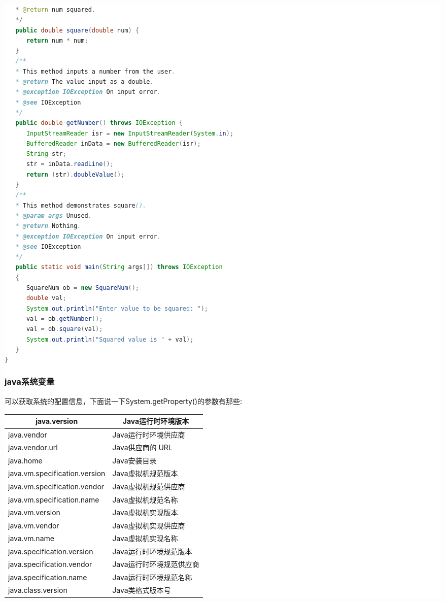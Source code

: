 ```java
   * @return num squared.
   */
   public double square(double num) {
      return num * num;
   }
   /**
   * This method inputs a number from the user.
   * @return The value input as a double.
   * @exception IOException On input error.
   * @see IOException
   */
   public double getNumber() throws IOException {
      InputStreamReader isr = new InputStreamReader(System.in);
      BufferedReader inData = new BufferedReader(isr);
      String str;
      str = inData.readLine();
      return (str).doubleValue();
   }
   /**
   * This method demonstrates square().
   * @param args Unused.
   * @return Nothing.
   * @exception IOException On input error.
   * @see IOException
   */
   public static void main(String args[]) throws IOException
   {
      SquareNum ob = new SquareNum();
      double val;
      System.out.println("Enter value to be squared: ");
      val = ob.getNumber();
      val = ob.square(val);
      System.out.println("Squared value is " + val);
   }
}
```
### java系统变量
可以获取系统的配置信息，下面说一下System.getProperty()的参数有那些:

| java.version                  | Java运行时环境版本                |
| ----------------------------- | --------------------------------- |
| java.vendor                   | Java运行时环境供应商              |
| java.vendor.url               | Java供应商的 URL                  |
| java.home                     | Java安装目录                      |
| java.vm.specification.version | Java虚拟机规范版本                |
| java.vm.specification.vendor  | Java虚拟机规范供应商              |
| java.vm.specification.name    | Java虚拟机规范名称                |
| java.vm.version               | Java虚拟机实现版本                |
| java.vm.vendor                | Java虚拟机实现供应商              |
| java.vm.name                  | Java虚拟机实现名称                |
| java.specification.version    | Java运行时环境规范版本            |
| java.specification.vendor     | Java运行时环境规范供应商          |
| java.specification.name       | Java运行时环境规范名称            |
| java.class.version            | Java类格式版本号                  |